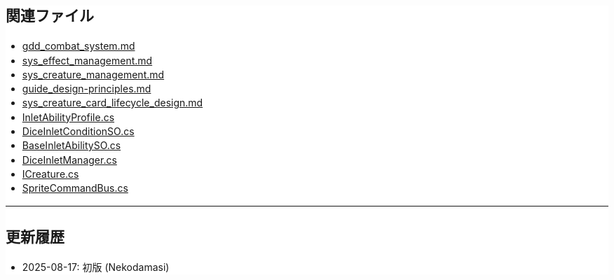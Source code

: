 
## 関連ファイル

-   [gdd_combat_system.md](../gdd/gdd_combat_system.md)
-   [sys_effect_management.md](./sys_effect_management.md)
-   [sys_creature_management.md](./sys_creature_management.md)
-   [guide_design-principles.md](../guide/guide_design-principles.md)
-   [sys_creature_card_lifecycle_design.md](./sys_creature_card_lifecycle_design.md)
-   [InletAbilityProfile.cs](../../Scripts/Data/InletAbilityProfile.cs)
-   [DiceInletConditionSO.cs](../../Scripts/Data/DiceInletConditionSO.cs)
-   [BaseInletAbilitySO.cs](../../Scripts/Data/BaseInletAbilitySO.cs)
-   [DiceInletManager.cs](../../Scripts/Manager/DiceInletManager.cs)
-   [ICreature.cs](../../Scripts/Domain/ICreature.cs)
-   [SpriteCommandBus.cs](../../Scripts/UI/SpriteCommandBus.cs)

---

## 更新履歴

-   2025-08-17: 初版 (Nekodamasi)
